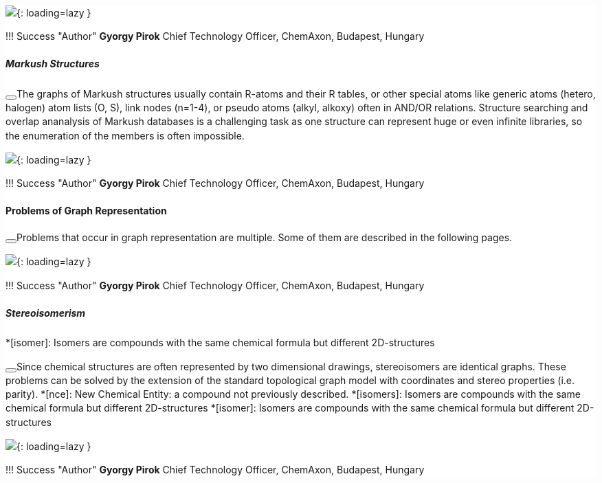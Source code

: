 
![](https://media.drugdesign.org/course/encoding-molecules/gyorgy_612.png){: loading=lazy }

!!! Success "Author"
    **Gyorgy Pirok** 
    Chief Technology Officer, ChemAxon, Budapest, Hungary 
     
    
##### Markush Structures

<button  class='playb' onclick='playAudio(this)' data-mp3-name='encoding-molecules/markush-structures-c2cb38a8'><i class='fa fa-play' aria-hidden='true'></i></button>The graphs of Markush structures usually contain R-atoms and their R tables, or other special atoms like generic atoms (hetero, halogen) atom lists (O, S), link nodes (n=1-4), or pseudo atoms (alkyl, alkoxy) often in AND/OR relations. Structure searching and overlap ananalysis of Markush databases is a challenging task as one structure can represent huge or even infinite libraries, so the enumeration of the members is often impossible.


![](https://media.drugdesign.org/course/encoding-molecules/gyorgy_613.png){: loading=lazy }

!!! Success "Author"
    **Gyorgy Pirok** 
    Chief Technology Officer, ChemAxon, Budapest, Hungary 
     
    
#### Problems of Graph Representation

<button  class='playb' onclick='playAudio(this)' data-mp3-name='encoding-molecules/problems-graph-representation-96a829b0'><i class='fa fa-play' aria-hidden='true'></i></button>Problems that occur in graph representation are multiple. Some of them are described in the following pages.


![](https://media.drugdesign.org/course/encoding-molecules/gyorgy_208.png){: loading=lazy }

!!! Success "Author"
    **Gyorgy Pirok** 
    Chief Technology Officer, ChemAxon, Budapest, Hungary 
     
    
##### Stereoisomerism
*[isomer]: Isomers are compounds with the same chemical formula but different 2D-structures

<button  class='playb' onclick='playAudio(this)' data-mp3-name='encoding-molecules/stereoisomerism-83e68f08'><i class='fa fa-play' aria-hidden='true'></i></button>Since chemical structures are often represented by two dimensional drawings, stereoisomers are identical graphs. These problems can be solved by the extension of the standard topological graph model with coordinates and stereo properties (i.e. parity).
*[nce]: New Chemical Entity: a compound not previously described.
*[isomers]: Isomers are compounds with the same chemical formula but different 2D-structures
*[isomer]: Isomers are compounds with the same chemical formula but different 2D-structures


![](https://media.drugdesign.org/course/encoding-molecules/gyorgy_09.png){: loading=lazy }

!!! Success "Author"
    **Gyorgy Pirok** 
    Chief Technology Officer, ChemAxon, Budapest, Hungary 
     